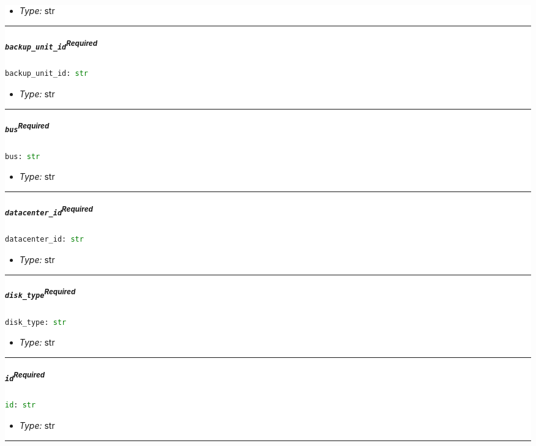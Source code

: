 - *Type:* str

---

##### `backup_unit_id`<sup>Required</sup> <a name="backup_unit_id" id="@cdktf/provider-ionoscloud.volume.Volume.property.backupUnitId"></a>

```python
backup_unit_id: str
```

- *Type:* str

---

##### `bus`<sup>Required</sup> <a name="bus" id="@cdktf/provider-ionoscloud.volume.Volume.property.bus"></a>

```python
bus: str
```

- *Type:* str

---

##### `datacenter_id`<sup>Required</sup> <a name="datacenter_id" id="@cdktf/provider-ionoscloud.volume.Volume.property.datacenterId"></a>

```python
datacenter_id: str
```

- *Type:* str

---

##### `disk_type`<sup>Required</sup> <a name="disk_type" id="@cdktf/provider-ionoscloud.volume.Volume.property.diskType"></a>

```python
disk_type: str
```

- *Type:* str

---

##### `id`<sup>Required</sup> <a name="id" id="@cdktf/provider-ionoscloud.volume.Volume.property.id"></a>

```python
id: str
```

- *Type:* str

---